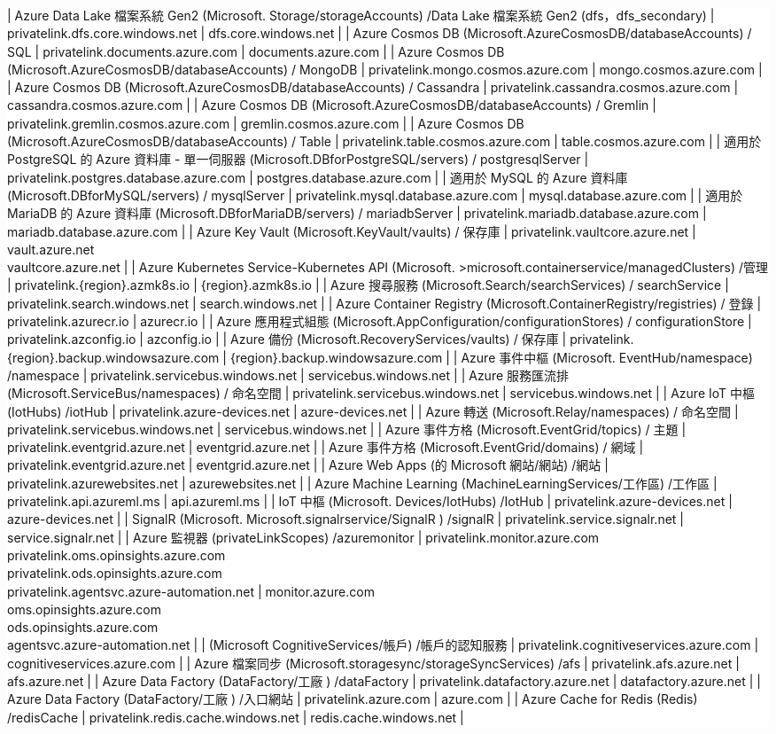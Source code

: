 | Azure Data Lake 檔案系統 Gen2 (Microsoft. Storage/storageAccounts) /Data Lake 檔案系統 Gen2 (dfs，dfs_secondary)  | privatelink.dfs.core.windows.net | dfs.core.windows.net |
| Azure Cosmos DB (Microsoft.AzureCosmosDB/databaseAccounts) / SQL | privatelink.documents.azure.com | documents.azure.com |
| Azure Cosmos DB (Microsoft.AzureCosmosDB/databaseAccounts) / MongoDB | privatelink.mongo.cosmos.azure.com | mongo.cosmos.azure.com |
| Azure Cosmos DB (Microsoft.AzureCosmosDB/databaseAccounts) / Cassandra | privatelink.cassandra.cosmos.azure.com | cassandra.cosmos.azure.com |
| Azure Cosmos DB (Microsoft.AzureCosmosDB/databaseAccounts) / Gremlin | privatelink.gremlin.cosmos.azure.com | gremlin.cosmos.azure.com |
| Azure Cosmos DB (Microsoft.AzureCosmosDB/databaseAccounts) / Table | privatelink.table.cosmos.azure.com | table.cosmos.azure.com |
| 適用於 PostgreSQL 的 Azure 資料庫 - 單一伺服器 (Microsoft.DBforPostgreSQL/servers) / postgresqlServer | privatelink.postgres.database.azure.com | postgres.database.azure.com |
| 適用於 MySQL 的 Azure 資料庫 (Microsoft.DBforMySQL/servers) / mysqlServer | privatelink.mysql.database.azure.com | mysql.database.azure.com |
| 適用於 MariaDB 的 Azure 資料庫 (Microsoft.DBforMariaDB/servers) / mariadbServer | privatelink.mariadb.database.azure.com | mariadb.database.azure.com |
| Azure Key Vault (Microsoft.KeyVault/vaults) / 保存庫 | privatelink.vaultcore.azure.net | vault.azure.net <br> vaultcore.azure.net |
| Azure Kubernetes Service-Kubernetes API (Microsoft. >microsoft.containerservice/managedClusters) /管理 | privatelink.{region}.azmk8s.io | {region}.azmk8s.io |
| Azure 搜尋服務 (Microsoft.Search/searchServices) / searchService | privatelink.search.windows.net | search.windows.net |
| Azure Container Registry (Microsoft.ContainerRegistry/registries) / 登錄 | privatelink.azurecr.io | azurecr.io |
| Azure 應用程式組態 (Microsoft.AppConfiguration/configurationStores) / configurationStore | privatelink.azconfig.io | azconfig.io |
| Azure 備份 (Microsoft.RecoveryServices/vaults) / 保存庫 | privatelink.{region}.backup.windowsazure.com | {region}.backup.windowsazure.com |
| Azure 事件中樞 (Microsoft. EventHub/namespace) /namespace | privatelink.servicebus.windows.net | servicebus.windows.net |
| Azure 服務匯流排 (Microsoft.ServiceBus/namespaces) / 命名空間 | privatelink.servicebus.windows.net | servicebus.windows.net |
| Azure IoT 中樞 (IotHubs) /iotHub | privatelink.azure-devices.net | azure-devices.net |
| Azure 轉送 (Microsoft.Relay/namespaces) / 命名空間 | privatelink.servicebus.windows.net | servicebus.windows.net |
| Azure 事件方格 (Microsoft.EventGrid/topics) / 主題 | privatelink.eventgrid.azure.net | eventgrid.azure.net |
| Azure 事件方格 (Microsoft.EventGrid/domains) / 網域 | privatelink.eventgrid.azure.net | eventgrid.azure.net |
| Azure Web Apps (的 Microsoft 網站/網站) /網站 | privatelink.azurewebsites.net | azurewebsites.net |
| Azure Machine Learning (MachineLearningServices/工作區) /工作區 | privatelink.api.azureml.ms | api.azureml.ms |
| IoT 中樞 (Microsoft. Devices/IotHubs) /IotHub | privatelink.azure-devices.net | azure-devices.net |
| SignalR (Microsoft. Microsoft.signalrservice/SignalR ) /signalR | privatelink.service.signalr.net | service.signalr.net |
| Azure 監視器 (privateLinkScopes) /azuremonitor | privatelink.monitor.azure.com<br/> privatelink.oms.opinsights.azure.com <br/> privatelink.ods.opinsights.azure.com <br/> privatelink.agentsvc.azure-automation.net | monitor.azure.com<br/> oms.opinsights.azure.com<br/> ods.opinsights.azure.com<br/> agentsvc.azure-automation.net |
|  (Microsoft CognitiveServices/帳戶) /帳戶的認知服務 | privatelink.cognitiveservices.azure.com  | cognitiveservices.azure.com  |
| Azure 檔案同步 (Microsoft.storagesync/storageSyncServices) /afs |  privatelink.afs.azure.net  |  afs.azure.net  |
| Azure Data Factory (DataFactory/工廠 ) /dataFactory |  privatelink.datafactory.azure.net  |  datafactory.azure.net  |
| Azure Data Factory (DataFactory/工廠 ) /入口網站 |  privatelink.azure.com  |  azure.com  |
| Azure Cache for Redis (Redis) /redisCache | privatelink.redis.cache.windows.net | redis.cache.windows.net |
